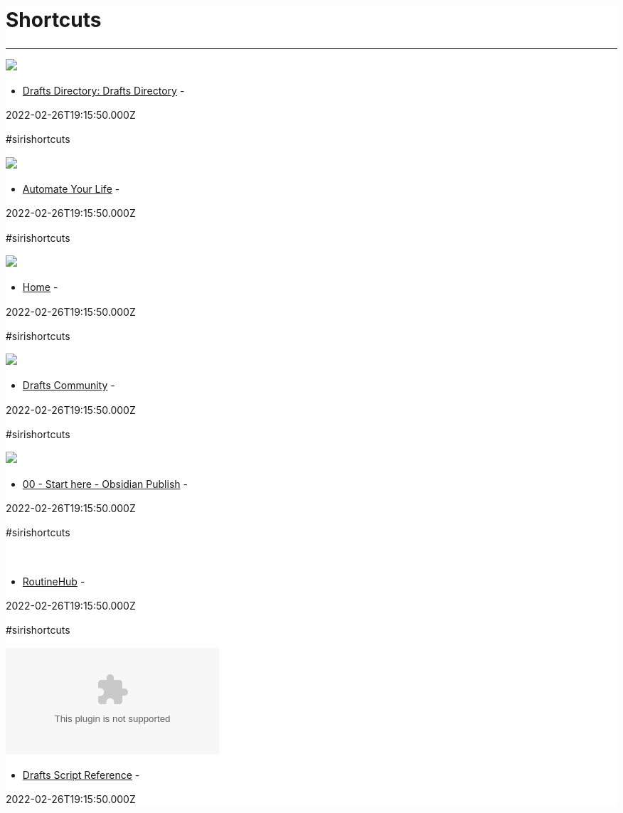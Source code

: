 # Shortcuts

---

![](https://actions.getdrafts.com/assets/drafts-ogimage-action-9f18a2f4c2f4c3e192d18a0094133d3b892eb91558b7467bf99d561ff920a989.png)

- [Drafts Directory: Drafts Directory](https://actions.getdrafts.com) - 

2022-02-26T19:15:50.000Z

#sirishortcuts

![](https://automatelife.net/wp-content/uploads/2022/07/cropped-Logo_Bulb_Only-0_x512.jpeg)

- [Automate Your Life](https://automatelife.net) - 

2022-02-26T19:15:50.000Z

#sirishortcuts

![](https://docs.getdrafts.com/images/og-image.png)

- [Home](https://docs.getdrafts.com) - 

2022-02-26T19:15:50.000Z

#sirishortcuts

![](https://forums.getdrafts.com/uploads/default/original/2X/0/0a439a31dfcb71f75503f90d1ad54ddc8ef30bca.png)

- [Drafts Community](https://forums.getdrafts.com) - 

2022-02-26T19:15:50.000Z

#sirishortcuts

![](https://ogimage.obsidian.md/og-image.png?title=00+-+Start+here&description=00+-+Start+here+README%23What+is+the+Obsidian+Hub+We+think+of+this+vault+as+a+Digital+garden.+This+means+that+the+content+in+our+vault+is+very+much+a+work+in+progress.+Since+we%27re+at+a+very+early+stage%E2%80%A6&logoUrl=https%3A%2F%2Fpublish-01.obsidian.md%2Faccess%2Fe25082da1bfe16d54e36618cd5bfee68%2Flogo.svg&siteName=Obsidian+Hub)

- [00 - Start here - Obsidian Publish](https://publish.obsidian.md/hub/00+-+Start+here) - 

2022-02-26T19:15:50.000Z

#sirishortcuts

![]()

- [RoutineHub](https://routinehub.co) - 

2022-02-26T19:15:50.000Z

#sirishortcuts

![](https://rdl.ink/render/https%3A%2F%2Fscripting.getdrafts.com)

- [Drafts Script Reference](https://scripting.getdrafts.com) - 

2022-02-26T19:15:50.000Z

